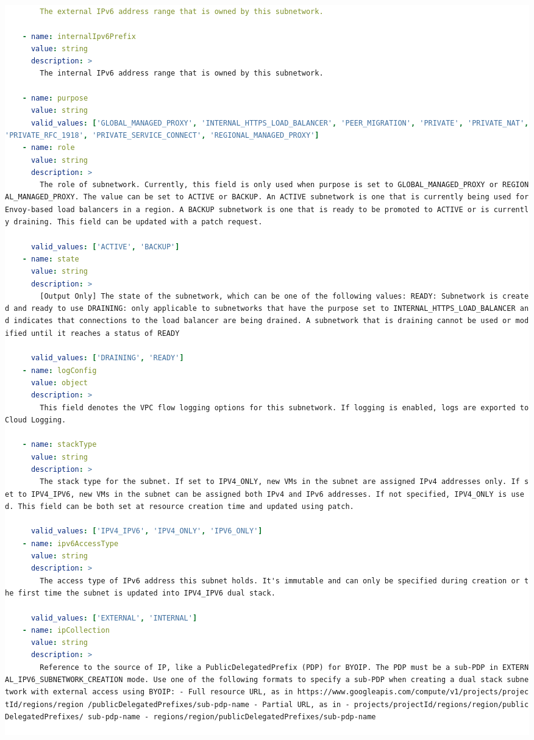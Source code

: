 ```yaml
        The external IPv6 address range that is owned by this subnetwork.
        
    - name: internalIpv6Prefix
      value: string
      description: >
        The internal IPv6 address range that is owned by this subnetwork.
        
    - name: purpose
      value: string
      valid_values: ['GLOBAL_MANAGED_PROXY', 'INTERNAL_HTTPS_LOAD_BALANCER', 'PEER_MIGRATION', 'PRIVATE', 'PRIVATE_NAT', 'PRIVATE_RFC_1918', 'PRIVATE_SERVICE_CONNECT', 'REGIONAL_MANAGED_PROXY']
    - name: role
      value: string
      description: >
        The role of subnetwork. Currently, this field is only used when purpose is set to GLOBAL_MANAGED_PROXY or REGIONAL_MANAGED_PROXY. The value can be set to ACTIVE or BACKUP. An ACTIVE subnetwork is one that is currently being used for Envoy-based load balancers in a region. A BACKUP subnetwork is one that is ready to be promoted to ACTIVE or is currently draining. This field can be updated with a patch request.
        
      valid_values: ['ACTIVE', 'BACKUP']
    - name: state
      value: string
      description: >
        [Output Only] The state of the subnetwork, which can be one of the following values: READY: Subnetwork is created and ready to use DRAINING: only applicable to subnetworks that have the purpose set to INTERNAL_HTTPS_LOAD_BALANCER and indicates that connections to the load balancer are being drained. A subnetwork that is draining cannot be used or modified until it reaches a status of READY
        
      valid_values: ['DRAINING', 'READY']
    - name: logConfig
      value: object
      description: >
        This field denotes the VPC flow logging options for this subnetwork. If logging is enabled, logs are exported to Cloud Logging.
        
    - name: stackType
      value: string
      description: >
        The stack type for the subnet. If set to IPV4_ONLY, new VMs in the subnet are assigned IPv4 addresses only. If set to IPV4_IPV6, new VMs in the subnet can be assigned both IPv4 and IPv6 addresses. If not specified, IPV4_ONLY is used. This field can be both set at resource creation time and updated using patch.
        
      valid_values: ['IPV4_IPV6', 'IPV4_ONLY', 'IPV6_ONLY']
    - name: ipv6AccessType
      value: string
      description: >
        The access type of IPv6 address this subnet holds. It's immutable and can only be specified during creation or the first time the subnet is updated into IPV4_IPV6 dual stack.
        
      valid_values: ['EXTERNAL', 'INTERNAL']
    - name: ipCollection
      value: string
      description: >
        Reference to the source of IP, like a PublicDelegatedPrefix (PDP) for BYOIP. The PDP must be a sub-PDP in EXTERNAL_IPV6_SUBNETWORK_CREATION mode. Use one of the following formats to specify a sub-PDP when creating a dual stack subnetwork with external access using BYOIP: - Full resource URL, as in https://www.googleapis.com/compute/v1/projects/projectId/regions/region /publicDelegatedPrefixes/sub-pdp-name - Partial URL, as in - projects/projectId/regions/region/publicDelegatedPrefixes/ sub-pdp-name - regions/region/publicDelegatedPrefixes/sub-pdp-name 
        
```